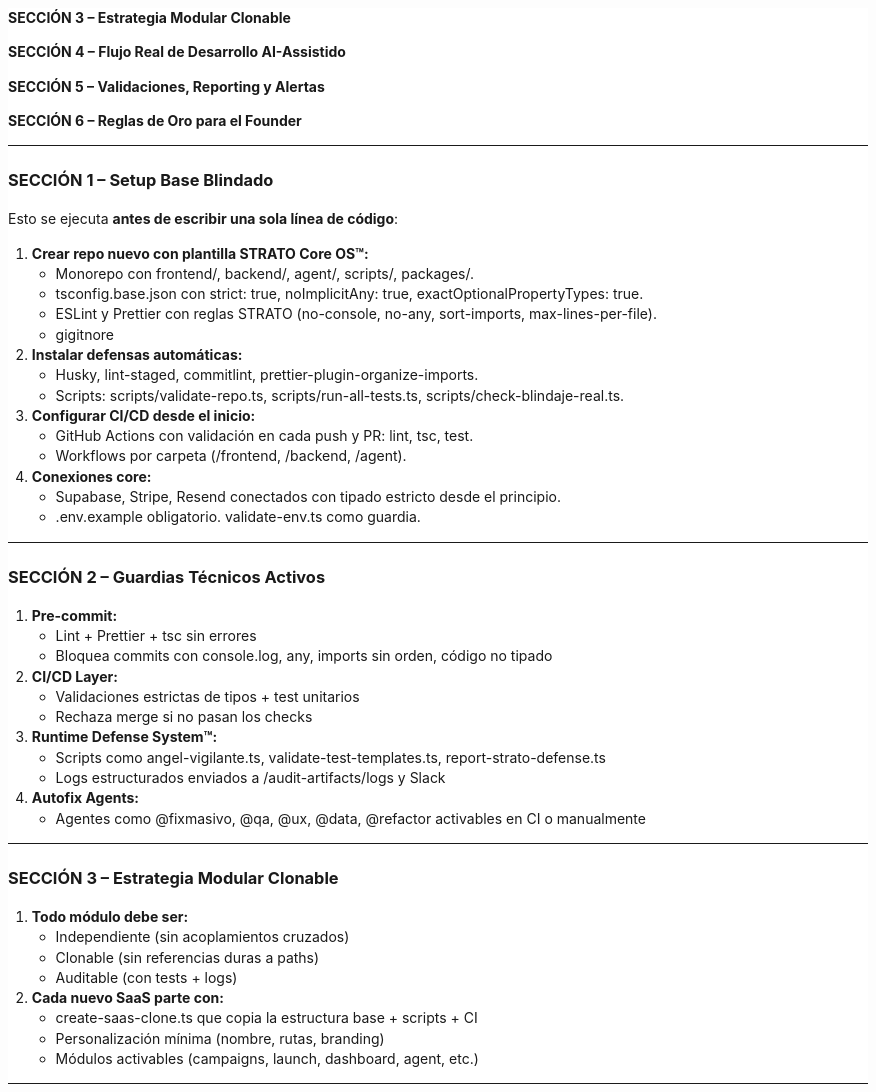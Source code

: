 **SECCIÓN 3 – Estrategia Modular Clonable**

**SECCIÓN 4 – Flujo Real de Desarrollo AI-Assistido**

**SECCIÓN 5 – Validaciones, Reporting y Alertas**

**SECCIÓN 6 – Reglas de Oro para el Founder**

---

### **SECCIÓN 1 – Setup Base Blindado**

Esto se ejecuta **antes de escribir una sola línea de código**:

1. **Crear repo nuevo con plantilla STRATO Core OS™:**
   - Monorepo con frontend/, backend/, agent/, scripts/, packages/.
   - tsconfig.base.json con strict: true, noImplicitAny: true, exactOptionalPropertyTypes: true.
   - ESLint y Prettier con reglas STRATO (no-console, no-any, sort-imports, max-lines-per-file).
   - gigitnore
2. **Instalar defensas automáticas:**
   - Husky, lint-staged, commitlint, prettier-plugin-organize-imports.
   - Scripts: scripts/validate-repo.ts, scripts/run-all-tests.ts, scripts/check-blindaje-real.ts.
3. **Configurar CI/CD desde el inicio:**
   - GitHub Actions con validación en cada push y PR: lint, tsc, test.
   - Workflows por carpeta (/frontend, /backend, /agent).
4. **Conexiones core:**
   - Supabase, Stripe, Resend conectados con tipado estricto desde el principio.
   - .env.example obligatorio. validate-env.ts como guardia.

---

### **SECCIÓN 2 – Guardias Técnicos Activos**

1. **Pre-commit:**
   - Lint + Prettier + tsc sin errores
   - Bloquea commits con console.log, any, imports sin orden, código no tipado
2. **CI/CD Layer:**
   - Validaciones estrictas de tipos + test unitarios
   - Rechaza merge si no pasan los checks
3. **Runtime Defense System™:**
   - Scripts como angel-vigilante.ts, validate-test-templates.ts, report-strato-defense.ts
   - Logs estructurados enviados a /audit-artifacts/logs y Slack
4. **Autofix Agents:**
   - Agentes como @fixmasivo, @qa, @ux, @data, @refactor activables en CI o manualmente

---

### **SECCIÓN 3 – Estrategia Modular Clonable**

1. **Todo módulo debe ser:**
   - Independiente (sin acoplamientos cruzados)
   - Clonable (sin referencias duras a paths)
   - Auditable (con tests + logs)
2. **Cada nuevo SaaS parte con:**
   - create-saas-clone.ts que copia la estructura base + scripts + CI
   - Personalización mínima (nombre, rutas, branding)
   - Módulos activables (campaigns, launch, dashboard, agent, etc.)

---